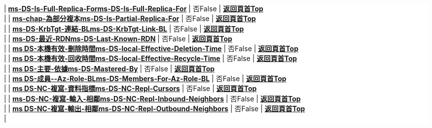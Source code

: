 | [<span data-ttu-id="c9e3e-281">**ms-DS-Is-Full-Replica-For**</span><span class="sxs-lookup"><span data-stu-id="c9e3e-281">**ms-DS-Is-Full-Replica-For**</span></span>](a-msds-isfullreplicafor.md)                     | <span data-ttu-id="c9e3e-282">否</span><span class="sxs-lookup"><span data-stu-id="c9e3e-282">False</span></span>     | [<span data-ttu-id="c9e3e-283">**返回頁首**</span><span class="sxs-lookup"><span data-stu-id="c9e3e-283">**Top**</span></span>](c-top.md)<br/>                                             |
| [<span data-ttu-id="c9e3e-284">**ms-chap-為部分複本**</span><span class="sxs-lookup"><span data-stu-id="c9e3e-284">**ms-DS-Is-Partial-Replica-For**</span></span>](a-msds-ispartialreplicafor.md)               | <span data-ttu-id="c9e3e-285">否</span><span class="sxs-lookup"><span data-stu-id="c9e3e-285">False</span></span>     | [<span data-ttu-id="c9e3e-286">**返回頁首**</span><span class="sxs-lookup"><span data-stu-id="c9e3e-286">**Top**</span></span>](c-top.md)<br/>                                             |
| [<span data-ttu-id="c9e3e-287">**ms-DS-KrbTgt-連結-BL**</span><span class="sxs-lookup"><span data-stu-id="c9e3e-287">**ms-DS-KrbTgt-Link-BL**</span></span>](a-msds-krbtgtlinkbl.md)                              | <span data-ttu-id="c9e3e-288">否</span><span class="sxs-lookup"><span data-stu-id="c9e3e-288">False</span></span>     | [<span data-ttu-id="c9e3e-289">**返回頁首**</span><span class="sxs-lookup"><span data-stu-id="c9e3e-289">**Top**</span></span>](c-top.md)<br/>                                             |
| [<span data-ttu-id="c9e3e-290">**ms-DS-最近-RDN**</span><span class="sxs-lookup"><span data-stu-id="c9e3e-290">**ms-DS-Last-Known-RDN**</span></span>](a-msds-lastknownrdn.md)                              | <span data-ttu-id="c9e3e-291">否</span><span class="sxs-lookup"><span data-stu-id="c9e3e-291">False</span></span>     | [<span data-ttu-id="c9e3e-292">**返回頁首**</span><span class="sxs-lookup"><span data-stu-id="c9e3e-292">**Top**</span></span>](c-top.md)<br/>                                             |
| [<span data-ttu-id="c9e3e-293">**ms DS-本機有效-刪除時間**</span><span class="sxs-lookup"><span data-stu-id="c9e3e-293">**ms-DS-local-Effective-Deletion-Time**</span></span>](a-msds-localeffectivedeletiontime.md) | <span data-ttu-id="c9e3e-294">否</span><span class="sxs-lookup"><span data-stu-id="c9e3e-294">False</span></span>     | [<span data-ttu-id="c9e3e-295">**返回頁首**</span><span class="sxs-lookup"><span data-stu-id="c9e3e-295">**Top**</span></span>](c-top.md)<br/>                                             |
| [<span data-ttu-id="c9e3e-296">**ms DS-本機有效-回收時間**</span><span class="sxs-lookup"><span data-stu-id="c9e3e-296">**ms-DS-local-Effective-Recycle-Time**</span></span>](a-msds-localeffectiverecycletime.md)   | <span data-ttu-id="c9e3e-297">否</span><span class="sxs-lookup"><span data-stu-id="c9e3e-297">False</span></span>     | [<span data-ttu-id="c9e3e-298">**返回頁首**</span><span class="sxs-lookup"><span data-stu-id="c9e3e-298">**Top**</span></span>](c-top.md)<br/>                                             |
| [<span data-ttu-id="c9e3e-299">**ms DS-主要-依據**</span><span class="sxs-lookup"><span data-stu-id="c9e3e-299">**ms-DS-Mastered-By**</span></span>](a-msds-masteredby.md)                                   | <span data-ttu-id="c9e3e-300">否</span><span class="sxs-lookup"><span data-stu-id="c9e3e-300">False</span></span>     | [<span data-ttu-id="c9e3e-301">**返回頁首**</span><span class="sxs-lookup"><span data-stu-id="c9e3e-301">**Top**</span></span>](c-top.md)<br/>                                             |
| [<span data-ttu-id="c9e3e-302">**ms DS-成員--Az-Role-BL**</span><span class="sxs-lookup"><span data-stu-id="c9e3e-302">**ms-DS-Members-For-Az-Role-BL**</span></span>](a-msds-membersforazrolebl.md)                | <span data-ttu-id="c9e3e-303">否</span><span class="sxs-lookup"><span data-stu-id="c9e3e-303">False</span></span>     | [<span data-ttu-id="c9e3e-304">**返回頁首**</span><span class="sxs-lookup"><span data-stu-id="c9e3e-304">**Top**</span></span>](c-top.md)<br/>                                             |
| [<span data-ttu-id="c9e3e-305">**ms DS-NC-複寫-資料指標**</span><span class="sxs-lookup"><span data-stu-id="c9e3e-305">**ms-DS-NC-Repl-Cursors**</span></span>](a-msds-ncreplcursors.md)                            | <span data-ttu-id="c9e3e-306">否</span><span class="sxs-lookup"><span data-stu-id="c9e3e-306">False</span></span>     | [<span data-ttu-id="c9e3e-307">**返回頁首**</span><span class="sxs-lookup"><span data-stu-id="c9e3e-307">**Top**</span></span>](c-top.md)<br/>                                             |
| [<span data-ttu-id="c9e3e-308">**ms-DS-NC-複寫-輸入-相鄰**</span><span class="sxs-lookup"><span data-stu-id="c9e3e-308">**ms-DS-NC-Repl-Inbound-Neighbors**</span></span>](a-msds-ncreplinboundneighbors.md)         | <span data-ttu-id="c9e3e-309">否</span><span class="sxs-lookup"><span data-stu-id="c9e3e-309">False</span></span>     | [<span data-ttu-id="c9e3e-310">**返回頁首**</span><span class="sxs-lookup"><span data-stu-id="c9e3e-310">**Top**</span></span>](c-top.md)<br/>                                             |
| [<span data-ttu-id="c9e3e-311">**ms DS-NC-複寫-輸出-相鄰**</span><span class="sxs-lookup"><span data-stu-id="c9e3e-311">**ms-DS-NC-Repl-Outbound-Neighbors**</span></span>](a-msds-ncreploutboundneighbors.md)       | <span data-ttu-id="c9e3e-312">否</span><span class="sxs-lookup"><span data-stu-id="c9e3e-312">False</span></span>     | [<span data-ttu-id="c9e3e-313">**返回頁首**</span><span class="sxs-lookup"><span data-stu-id="c9e3e-313">**Top**</span></span>](c-top.md)<br/>                                             |